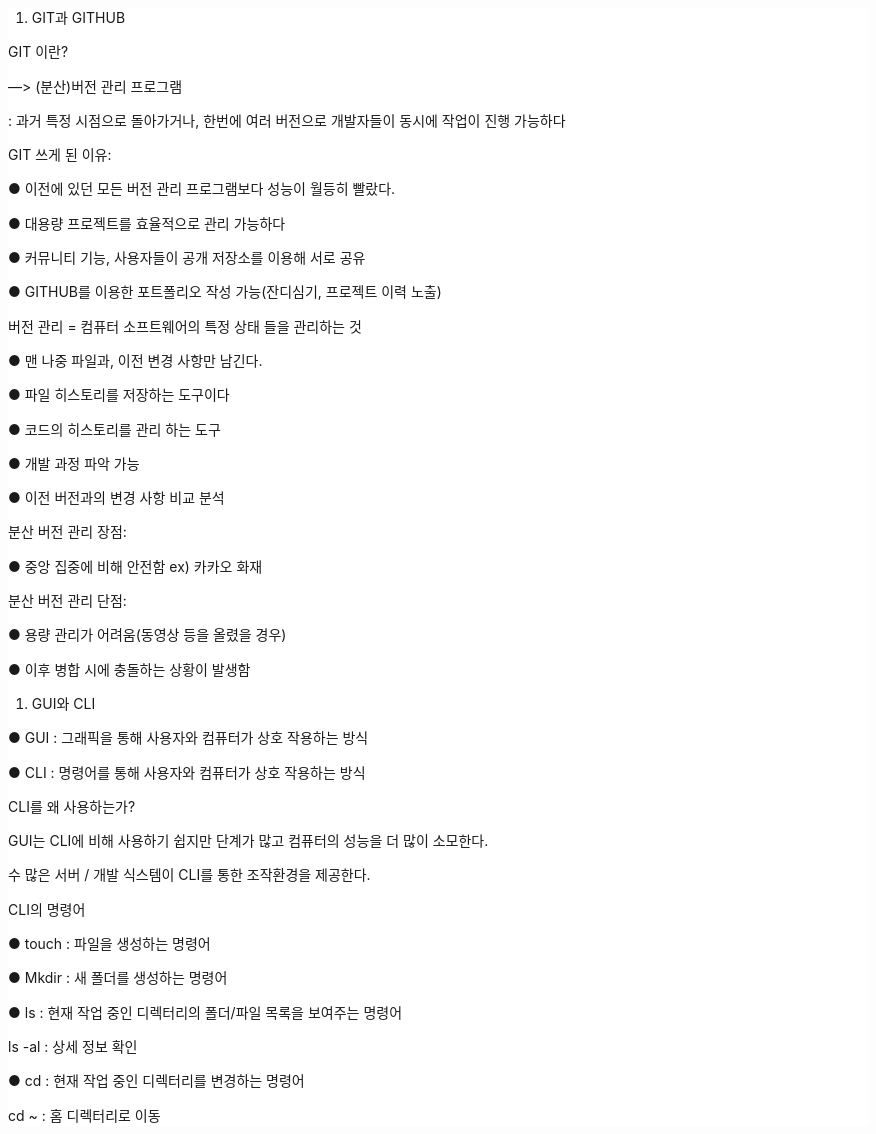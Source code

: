 1. GIT과 GITHUB

GIT 이란?

—> (분산)버전 관리 프로그램

: 과거 특정 시점으로 돌아가거나, 한번에 여러 버전으로 개발자들이 동시에 작업이 진행 가능하다

GIT 쓰게 된 이유:

● 이전에 있던 모든 버전 관리 프로그램보다 성능이 월등히 빨랐다.

● 대용량 프로젝트를 효율적으로 관리 가능하다

● 커뮤니티 기능, 사용자들이 공개 저장소를 이용해 서로 공유

● GITHUB를 이용한 포트폴리오 작성 가능(잔디심기, 프로젝트 이력 노출)

버전 관리 = 컴퓨터 소프트웨어의 특정 상태 들을 관리하는 것 

● 맨 나중 파일과, 이전 변경 사항만 남긴다.

● 파일 히스토리를 저장하는 도구이다

● 코드의 히스토리를 관리 하는 도구

● 개발 과정 파악 가능

● 이전 버전과의 변경 사항 비교 분석

분산 버전 관리 장점:

● 중앙 집중에 비해 안전함  ex) 카카오 화재

분산 버전 관리 단점:

● 용량 관리가 어려움(동영상 등을 올렸을 경우)

● 이후 병합 시에 충돌하는 상황이 발생함

1. GUI와 CLI

● GUI : 그래픽을 통해 사용자와 컴퓨터가 상호 작용하는 방식 

● CLI : 명령어를 통해 사용자와 컴퓨터가 상호 작용하는 방식

CLI를 왜 사용하는가?

GUI는 CLI에 비해 사용하기 쉽지만 단계가 많고 컴퓨터의 성능을 더 많이 소모한다.

수 많은 서버 / 개발 식스템이 CLI를 통한 조작환경을 제공한다.

CLI의 명령어

● touch : 파일을 생성하는 명령어

● Mkdir : 새 폴더를 생성하는 명령어

● ls : 현재 작업 중인 디렉터리의 폴더/파일 목록을 보여주는 명령어

ls -al : 상세 정보 확인

● cd : 현재 작업 중인 디렉터리를 변경하는 명령어

cd ~ : 홈 디렉터리로 이동
